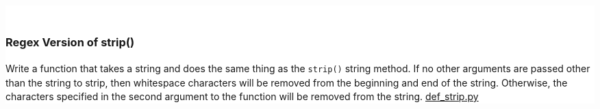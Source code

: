 <br>

### Regex Version of strip()
Write a function that takes a string and does the same thing as the `strip()` string method. If no other arguments are passed other than the string to strip, then whitespace characters will be removed from the beginning and end of the string. Otherwise, the characters specified in the second argument to the function will be removed from the string.
[def_strip.py](https://gitee.com/riding-a-bucket/python_work/blob/python_learning/regular_expression/def_strip.py)